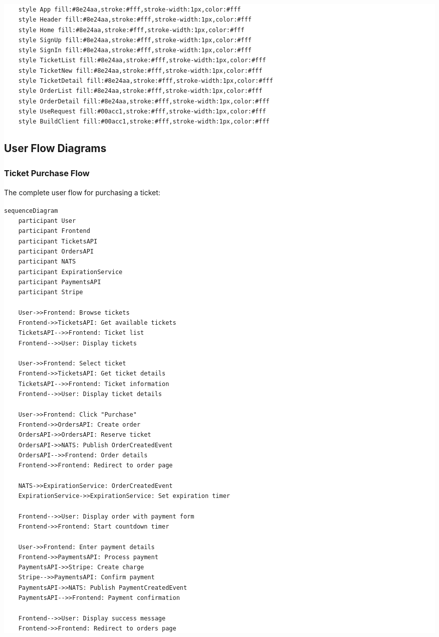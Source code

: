 ```mermaid
    style App fill:#8e24aa,stroke:#fff,stroke-width:1px,color:#fff
    style Header fill:#8e24aa,stroke:#fff,stroke-width:1px,color:#fff
    style Home fill:#8e24aa,stroke:#fff,stroke-width:1px,color:#fff
    style SignUp fill:#8e24aa,stroke:#fff,stroke-width:1px,color:#fff
    style SignIn fill:#8e24aa,stroke:#fff,stroke-width:1px,color:#fff
    style TicketList fill:#8e24aa,stroke:#fff,stroke-width:1px,color:#fff
    style TicketNew fill:#8e24aa,stroke:#fff,stroke-width:1px,color:#fff
    style TicketDetail fill:#8e24aa,stroke:#fff,stroke-width:1px,color:#fff
    style OrderList fill:#8e24aa,stroke:#fff,stroke-width:1px,color:#fff
    style OrderDetail fill:#8e24aa,stroke:#fff,stroke-width:1px,color:#fff
    style UseRequest fill:#00acc1,stroke:#fff,stroke-width:1px,color:#fff
    style BuildClient fill:#00acc1,stroke:#fff,stroke-width:1px,color:#fff
```

## User Flow Diagrams

### Ticket Purchase Flow

The complete user flow for purchasing a ticket:

```mermaid
sequenceDiagram
    participant User
    participant Frontend
    participant TicketsAPI
    participant OrdersAPI
    participant NATS
    participant ExpirationService
    participant PaymentsAPI
    participant Stripe
    
    User->>Frontend: Browse tickets
    Frontend->>TicketsAPI: Get available tickets
    TicketsAPI-->>Frontend: Ticket list
    Frontend-->>User: Display tickets
    
    User->>Frontend: Select ticket
    Frontend->>TicketsAPI: Get ticket details
    TicketsAPI-->>Frontend: Ticket information
    Frontend-->>User: Display ticket details
    
    User->>Frontend: Click "Purchase"
    Frontend->>OrdersAPI: Create order
    OrdersAPI->>OrdersAPI: Reserve ticket
    OrdersAPI->>NATS: Publish OrderCreatedEvent
    OrdersAPI-->>Frontend: Order details
    Frontend->>Frontend: Redirect to order page
    
    NATS->>ExpirationService: OrderCreatedEvent
    ExpirationService->>ExpirationService: Set expiration timer
    
    Frontend-->>User: Display order with payment form
    Frontend->>Frontend: Start countdown timer
    
    User->>Frontend: Enter payment details
    Frontend->>PaymentsAPI: Process payment
    PaymentsAPI->>Stripe: Create charge
    Stripe-->>PaymentsAPI: Confirm payment
    PaymentsAPI->>NATS: Publish PaymentCreatedEvent
    PaymentsAPI-->>Frontend: Payment confirmation
    
    Frontend-->>User: Display success message
    Frontend->>Frontend: Redirect to orders page
```